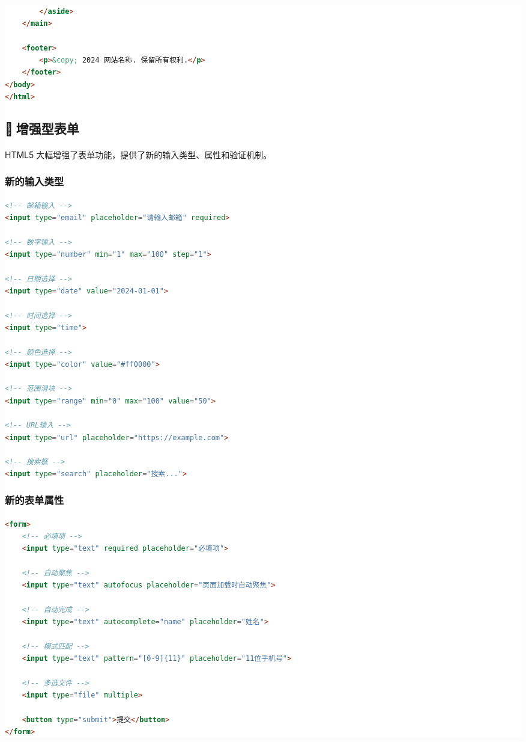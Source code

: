 ```html
        </aside>
    </main>
    
    <footer>
        <p>&copy; 2024 网站名称. 保留所有权利.</p>
    </footer>
</body>
</html>
```

## 📝 增强型表单

HTML5 大幅增强了表单功能，提供了新的输入类型、属性和验证机制。

### 新的输入类型

```html
<!-- 邮箱输入 -->
<input type="email" placeholder="请输入邮箱" required>

<!-- 数字输入 -->
<input type="number" min="1" max="100" step="1">

<!-- 日期选择 -->
<input type="date" value="2024-01-01">

<!-- 时间选择 -->
<input type="time">

<!-- 颜色选择 -->
<input type="color" value="#ff0000">

<!-- 范围滑块 -->
<input type="range" min="0" max="100" value="50">

<!-- URL输入 -->
<input type="url" placeholder="https://example.com">

<!-- 搜索框 -->
<input type="search" placeholder="搜索...">
```

### 新的表单属性

```html
<form>
    <!-- 必填项 -->
    <input type="text" required placeholder="必填项">
    
    <!-- 自动聚焦 -->
    <input type="text" autofocus placeholder="页面加载时自动聚焦">
    
    <!-- 自动完成 -->
    <input type="text" autocomplete="name" placeholder="姓名">
    
    <!-- 模式匹配 -->
    <input type="text" pattern="[0-9]{11}" placeholder="11位手机号">
    
    <!-- 多选文件 -->
    <input type="file" multiple>
    
    <button type="submit">提交</button>
</form>
```